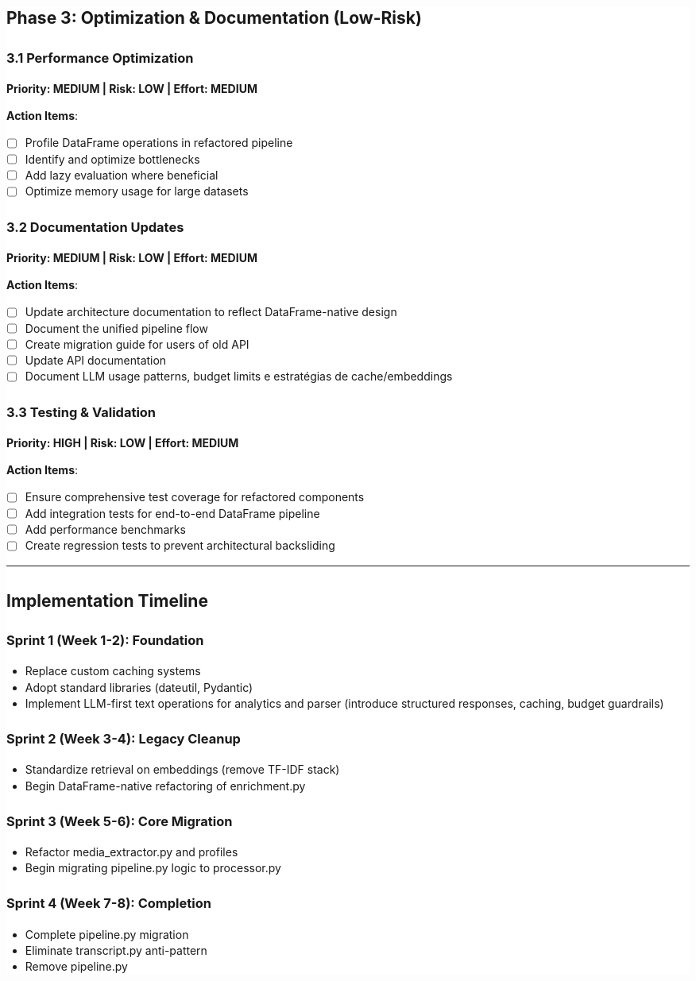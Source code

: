 
## Phase 3: Optimization & Documentation (Low-Risk)

### 3.1 Performance Optimization
**Priority: MEDIUM | Risk: LOW | Effort: MEDIUM**

**Action Items**:
- [ ] Profile DataFrame operations in refactored pipeline
- [ ] Identify and optimize bottlenecks
- [ ] Add lazy evaluation where beneficial
- [ ] Optimize memory usage for large datasets

### 3.2 Documentation Updates
**Priority: MEDIUM | Risk: LOW | Effort: MEDIUM**

**Action Items**:
- [ ] Update architecture documentation to reflect DataFrame-native design
- [ ] Document the unified pipeline flow
- [ ] Create migration guide for users of old API
- [ ] Update API documentation
- [ ] Document LLM usage patterns, budget limits e estratégias de cache/embeddings

### 3.3 Testing & Validation
**Priority: HIGH | Risk: LOW | Effort: MEDIUM**

**Action Items**:
- [ ] Ensure comprehensive test coverage for refactored components
- [ ] Add integration tests for end-to-end DataFrame pipeline
- [ ] Add performance benchmarks
- [ ] Create regression tests to prevent architectural backsliding

---

## Implementation Timeline

### Sprint 1 (Week 1-2): Foundation
- Replace custom caching systems
- Adopt standard libraries (dateutil, Pydantic)
- Implement LLM-first text operations for analytics and parser (introduce structured responses, caching, budget guardrails)

### Sprint 2 (Week 3-4): Legacy Cleanup
- Standardize retrieval on embeddings (remove TF-IDF stack)
- Begin DataFrame-native refactoring of enrichment.py

### Sprint 3 (Week 5-6): Core Migration
- Refactor media_extractor.py and profiles
- Begin migrating pipeline.py logic to processor.py

### Sprint 4 (Week 7-8): Completion
- Complete pipeline.py migration
- Eliminate transcript.py anti-pattern
- Remove pipeline.py

